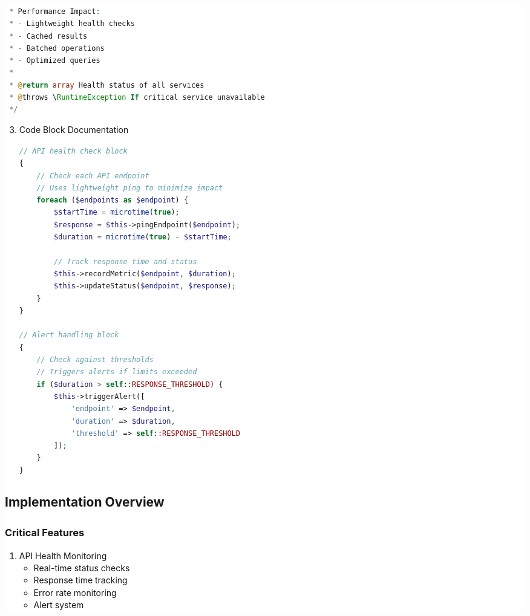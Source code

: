    ```php
    * Performance Impact:
    * - Lightweight health checks
    * - Cached results
    * - Batched operations
    * - Optimized queries
    *
    * @return array Health status of all services
    * @throws \RuntimeException If critical service unavailable
    */
   ```

3. Code Block Documentation
   ```php
   // API health check block
   {
       // Check each API endpoint
       // Uses lightweight ping to minimize impact
       foreach ($endpoints as $endpoint) {
           $startTime = microtime(true);
           $response = $this->pingEndpoint($endpoint);
           $duration = microtime(true) - $startTime;

           // Track response time and status
           $this->recordMetric($endpoint, $duration);
           $this->updateStatus($endpoint, $response);
       }
   }

   // Alert handling block
   {
       // Check against thresholds
       // Triggers alerts if limits exceeded
       if ($duration > self::RESPONSE_THRESHOLD) {
           $this->triggerAlert([
               'endpoint' => $endpoint,
               'duration' => $duration,
               'threshold' => self::RESPONSE_THRESHOLD
           ]);
       }
   }
   ```

## Implementation Overview

### Critical Features
1. API Health Monitoring
   - Real-time status checks
   - Response time tracking
   - Error rate monitoring
   - Alert system

